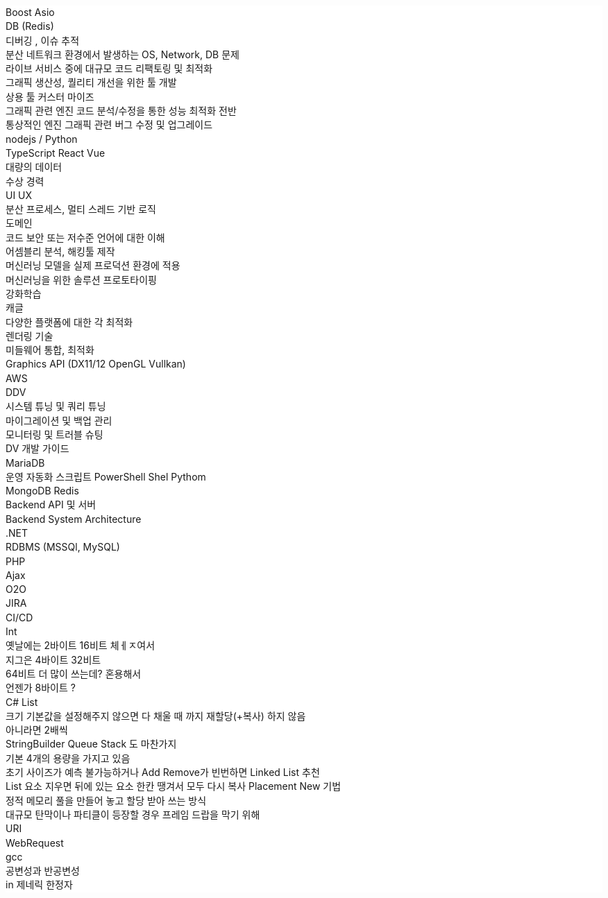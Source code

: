 Boost Asio  
DB (Redis)  
디버깅 , 이슈 추적  
분산 네트워크 환경에서 발생하는 OS, Network, DB 문제  
라이브 서비스 중에 대규모 코드 리팩토링 및 최적화  
그래픽 생산성, 퀄리티 개선을 위한 툴 개발  
상용 툴 커스터 마이즈  
그래픽 관련 엔진 코드 분석/수정을 통한 성능 최적화 전반  
통상적인 엔진 그래픽 관련 버그 수정 및 업그레이드  
nodejs / Python  
TypeScript React Vue  
대량의 데이터  
수상 경력  
UI UX  
분산 프로세스, 멀티 스레드 기반 로직  
도메인  
코드 보안 또는 저수준 언어에 대한 이해  
어셈블리 분석, 해킹툴 제작  
머신러닝 모델을 실제 프로덕션 환경에 적용  
머신러닝을 위한 솔루션 프로토타이핑  
강화학습  
캐글  
다양한 플랫폼에 대한 각 최적화  
렌더링 기술  
미들웨어 통합, 최적화  
Graphics API (DX11/12 OpenGL Vullkan)  
AWS  
DDV  
시스템 튜닝 및 쿼리 튜닝  
마이그레이션 및 백업 관리  
모니터링 및 트러블 슈팅  
DV 개발 가이드  
MariaDB  
운영 자동화 스크립트 PowerShell Shel Pythom  
MongoDB Redis  
Backend API 및 서버  
Backend System Architecture  
.NET  
RDBMS (MSSQl, MySQL)  
PHP  
Ajax  
O2O  
JIRA  
CI/CD  
Int  
옛날에는 2바이트 16비트 체ㅔㅈ여서  
지그은 4바이트 32비트  
64비트 더 많이 쓰는데? 혼용해서  
언젠가 8바이트 ?  
C# List  
크기 기본값을 설정해주지 않으면 다 채울 때 까지 재할당(+복사) 하지 않음  
아니라면 2배씩  
StringBuilder Queue Stack 도 마찬가지  
기본 4개의 용량을 가지고 있음  
초기 사이즈가 예측 불가능하거나 Add Remove가 빈번하면 Linked List 추천  
List 요소 지우면 뒤에 있는 요소 한칸 땡겨서 모두 다시 복사
Placement New 기법  
정적 메모리 풀을 만들어 놓고 할당 받아 쓰는 방식  
대규모 탄막이나 파티클이 등장할 경우 프레임 드랍을 막기 위해  
URI  
WebRequest  
gcc  
공변성과 반공변성  
in 제네릭 한정자  